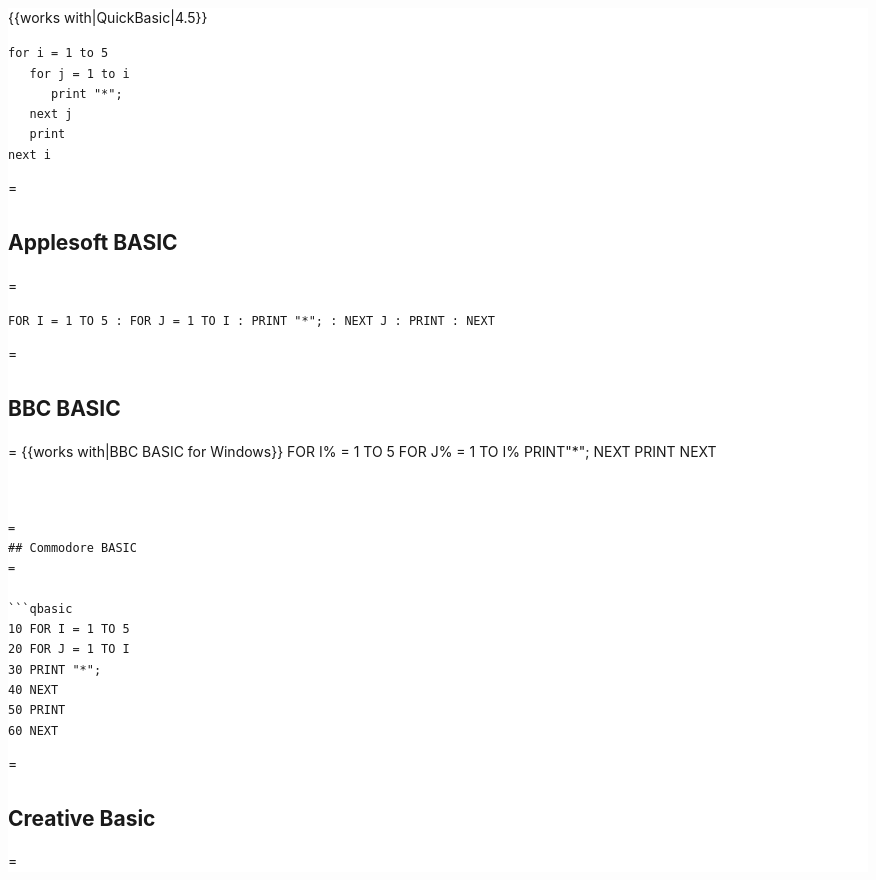{{works with|QuickBasic|4.5}}

```qbasic
for i = 1 to 5
   for j = 1 to i
      print "*";
   next j
   print
next i
```


=
## Applesoft BASIC
=

```ApplesoftBasic
FOR I = 1 TO 5 : FOR J = 1 TO I : PRINT "*"; : NEXT J : PRINT : NEXT
```


=
## BBC BASIC
=
{{works with|BBC BASIC for Windows}}
<lang>
      FOR I% = 1 TO 5
        FOR J% = 1 TO I%
          PRINT"*";
        NEXT
        PRINT
      NEXT

```


=
## Commodore BASIC
=

```qbasic
10 FOR I = 1 TO 5
20 FOR J = 1 TO I
30 PRINT "*";
40 NEXT
50 PRINT
60 NEXT
```


=
## Creative Basic
=
